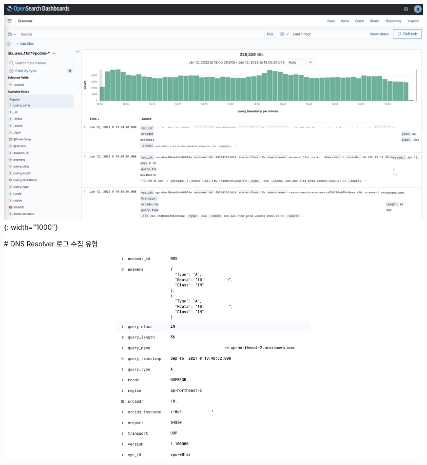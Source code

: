 ![](/files/post/2022-01-13-aws-security2/net6.png){: width="1000"} 

\# DNS Resolver 로그 수집 유형
<center><img src="/files/post/2022-01-13-aws-security2/net7.png" width="400"></center>
